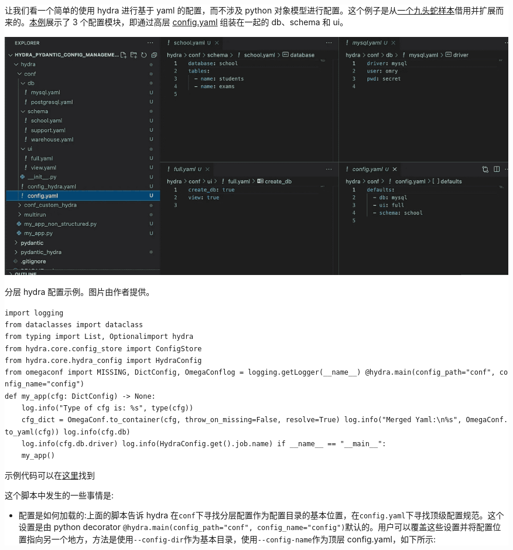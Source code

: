 让我们看一个简单的使用 hydra 进行基于 yaml 的配置，而不涉及 python 对象模型进行配置。这个例子是从[一个九头蛇样本](https://hydra.cc/docs/1.0/tutorials/basic/your_first_app/composition/)借用并扩展而来的。[本例](https://github.com/suneeta-mall/hydra_pydantic_config_management/blob/master/hydra/my_app_non_structured.py)展示了 3 个配置模块，即通过高层 [config.yaml](https://github.com/suneeta-mall/hydra_pydantic_config_management/blob/master/hydra/conf/config.yaml) 组装在一起的 db、schema 和 ui。

![](img/21085e28fe541d761a74a73cc1268a8d.png)

分层 hydra 配置示例。图片由作者提供。

```
import logging
from dataclasses import dataclass
from typing import List, Optionalimport hydra
from hydra.core.config_store import ConfigStore
from hydra.core.hydra_config import HydraConfig
from omegaconf import MISSING, DictConfig, OmegaConflog = logging.getLogger(__name__) @hydra.main(config_path="conf", config_name="config")
def my_app(cfg: DictConfig) -> None:
    log.info("Type of cfg is: %s", type(cfg))
    cfg_dict = OmegaConf.to_container(cfg, throw_on_missing=False, resolve=True) log.info("Merged Yaml:\n%s", OmegaConf.to_yaml(cfg)) log.info(cfg.db)
    log.info(cfg.db.driver) log.info(HydraConfig.get().job.name) if __name__ == "__main__":
    my_app()
```

示例代码可以在[这里](https://github.com/suneeta-mall/hydra_pydantic_config_management/blob/master/hydra/my_app_non_structured.py)找到

这个脚本中发生的一些事情是:

*   配置是如何加载的:上面的脚本告诉 hydra 在`conf`下寻找分层配置作为配置目录的基本位置，在`config.yaml`下寻找顶级配置规范。这个设置是由 python decorator `@hydra.main(config_path="conf", config_name="config")`默认的。用户可以覆盖这些设置并将配置位置指向另一个地方，方法是使用`--config-dir`作为基本目录，使用`--config-name`作为顶层 config.yaml，如下所示:
